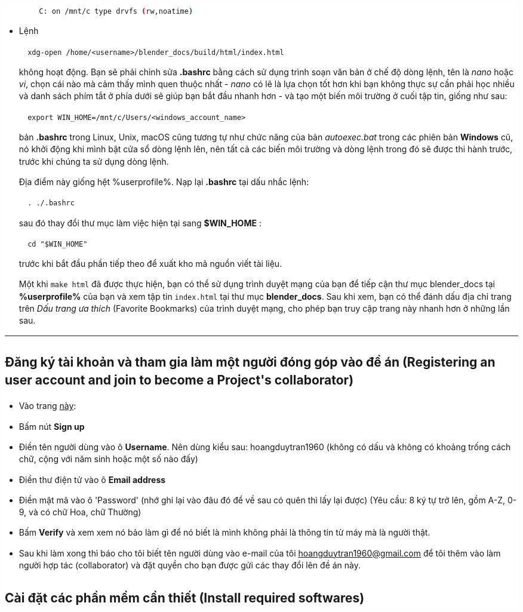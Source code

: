 ```bash
        C: on /mnt/c type drvfs (rw,noatime)
```

+ Lệnh

        xdg-open /home/<username>/blender_docs/build/html/index.html

    không hoạt động. Bạn sẽ phải chỉnh sửa **.bashrc** bằng cách sử dụng trình soạn văn bản ở chế độ dòng lệnh, tên là *nano* hoặc *vi*, chọn cái nào mà cảm thấy mình quen thuộc nhất - *nano* có lẽ là lựa chọn tốt hơn khi bạn không thực sự cần phải học nhiều và danh sách phím tắt ở phía dưới sẽ giúp bạn bắt đầu nhanh hơn - và tạo một biến môi trường ở cuối tập tin, giống như sau:

        export WIN_HOME=/mnt/c/Users/<windows_account_name>

    bản **.bashrc** trong Linux, Unix, macOS cũng tương tự như chức năng của bản *autoexec.bat* trong các phiên bản **Windows** cũ, nó khởi động khi mình bật cửa sổ dòng lệnh lên, nên tất cả các biến môi trường và dòng lệnh trong đó sẽ được thi hành trước, trước khi chúng ta sử dụng dòng lệnh.

    Địa điểm này giống hệt %userprofile%. Nạp lại **.bashrc** tại dấu nhắc lệnh:

        . ./.bashrc

    sau đó thay đổi thư mục làm việc hiện tại sang **$WIN_HOME** :

        cd "$WIN_HOME"

    trước khi bắt đầu phần tiếp theo để xuất kho mã nguồn viết tài liệu.

    Một khi `make html` đã được thực hiện, bạn có thể sử dụng trình duyệt mạng của bạn để tiếp cận thư mục blender_docs tại **\%userprofile\%**  của bạn và xem tập tin `index.html` tại thư mục **blender_docs**. Sau khi xem, bạn có thể đánh dấu địa chỉ trang trên *Dấu trang ưa thích* (Favorite Bookmarks) của trình duyệt mạng, cho phép bạn truy cập trang này nhanh hơn ở những lần sau.

------------------

## Đăng ký tài khoản và tham gia làm một người đóng góp vào đề án (Registering an user account and join to become a Project's collaborator)

- Vào trang [này](https://github.com/):

- Bấm nút **Sign up**

- Điền tên người dùng vào ô **Username**. Nên dùng kiểu sau: hoangduytran1960 (không có dấu và không có khoảng trống cách chữ, cộng với năm sinh hoặc một số nào đấy)

- Điền thư điện tử vào ô **Email address**

- Điền mật mã vào ô 'Password' (nhớ ghi lại vào đâu đó để về sau có quên thì lấy lại được) (Yêu cầu: 8 ký tự trở lên, gồm A-Z, 0-9, và có chữ Hoa, chữ Thường)

- Bấm **Verify** và xem xem nó bảo làm gì để nó biết là mình không phải là thông tin từ máy mà là người thật.

- Sau khi làm xong thì báo cho tôi biết tên người dùng vào e-mail của tôi [hoangduytran1960@gmail.com](mailto:hoangduytran1960@gmail.com) để tôi thêm vào làm người hợp tác  (collaborator) và đặt quyền cho bạn được gửi các thay đổi lên đề án này.

## Cài đặt các phần mềm cần thiết (Install required softwares)
